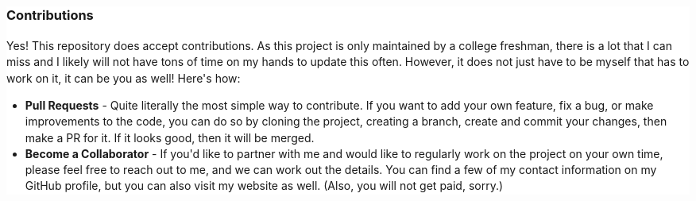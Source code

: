 ### Contributions
Yes! This repository does accept contributions. As
this project is only maintained by a college freshman,
there is a lot that I can miss and I likely
will not have tons of time on my hands to update this
often. However, it does not just have to be myself
that has to work on it, it can be you as well! Here's
how:
- **Pull Requests** - Quite literally the most simple
way to contribute. If you want to add your own feature,
fix a bug, or make improvements to the code, you can do
so by cloning the project, creating a branch, create and
commit your changes, then make a PR for it. If it looks
good, then it will be merged.
- **Become a Collaborator** - If you'd like to partner
with me and would like to regularly work on the project on
your own time, please feel free to reach out to me, and we
can work out the details. You can find a few of my contact information
on my GitHub profile, but you can also visit my website as well.
(Also, you will not get paid, sorry.)